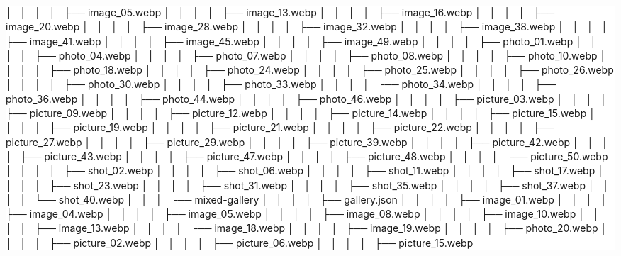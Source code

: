 │   │   │   │   ├── image_05.webp
│   │   │   │   ├── image_13.webp
│   │   │   │   ├── image_16.webp
│   │   │   │   ├── image_20.webp
│   │   │   │   ├── image_28.webp
│   │   │   │   ├── image_32.webp
│   │   │   │   ├── image_38.webp
│   │   │   │   ├── image_41.webp
│   │   │   │   ├── image_45.webp
│   │   │   │   ├── image_49.webp
│   │   │   │   ├── photo_01.webp
│   │   │   │   ├── photo_04.webp
│   │   │   │   ├── photo_07.webp
│   │   │   │   ├── photo_08.webp
│   │   │   │   ├── photo_10.webp
│   │   │   │   ├── photo_18.webp
│   │   │   │   ├── photo_24.webp
│   │   │   │   ├── photo_25.webp
│   │   │   │   ├── photo_26.webp
│   │   │   │   ├── photo_30.webp
│   │   │   │   ├── photo_33.webp
│   │   │   │   ├── photo_34.webp
│   │   │   │   ├── photo_36.webp
│   │   │   │   ├── photo_44.webp
│   │   │   │   ├── photo_46.webp
│   │   │   │   ├── picture_03.webp
│   │   │   │   ├── picture_09.webp
│   │   │   │   ├── picture_12.webp
│   │   │   │   ├── picture_14.webp
│   │   │   │   ├── picture_15.webp
│   │   │   │   ├── picture_19.webp
│   │   │   │   ├── picture_21.webp
│   │   │   │   ├── picture_22.webp
│   │   │   │   ├── picture_27.webp
│   │   │   │   ├── picture_29.webp
│   │   │   │   ├── picture_39.webp
│   │   │   │   ├── picture_42.webp
│   │   │   │   ├── picture_43.webp
│   │   │   │   ├── picture_47.webp
│   │   │   │   ├── picture_48.webp
│   │   │   │   ├── picture_50.webp
│   │   │   │   ├── shot_02.webp
│   │   │   │   ├── shot_06.webp
│   │   │   │   ├── shot_11.webp
│   │   │   │   ├── shot_17.webp
│   │   │   │   ├── shot_23.webp
│   │   │   │   ├── shot_31.webp
│   │   │   │   ├── shot_35.webp
│   │   │   │   ├── shot_37.webp
│   │   │   │   └── shot_40.webp
│   │   │   ├── mixed-gallery
│   │   │   │   ├── gallery.json
│   │   │   │   ├── image_01.webp
│   │   │   │   ├── image_04.webp
│   │   │   │   ├── image_05.webp
│   │   │   │   ├── image_08.webp
│   │   │   │   ├── image_10.webp
│   │   │   │   ├── image_13.webp
│   │   │   │   ├── image_18.webp
│   │   │   │   ├── image_19.webp
│   │   │   │   ├── photo_20.webp
│   │   │   │   ├── picture_02.webp
│   │   │   │   ├── picture_06.webp
│   │   │   │   ├── picture_15.webp